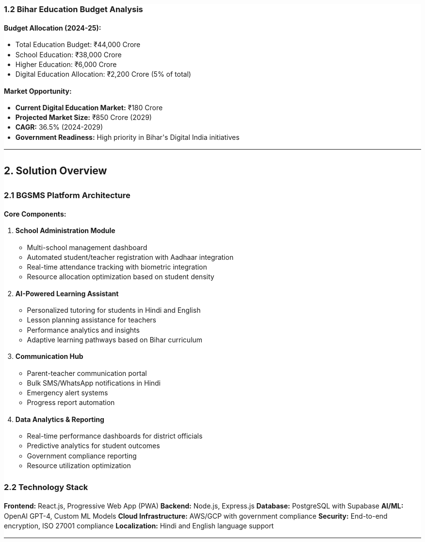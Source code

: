 ### 1.2 Bihar Education Budget Analysis

**Budget Allocation (2024-25):**
- Total Education Budget: ₹44,000 Crore
- School Education: ₹38,000 Crore
- Higher Education: ₹6,000 Crore
- Digital Education Allocation: ₹2,200 Crore (5% of total)

**Market Opportunity:**
- **Current Digital Education Market:** ₹180 Crore
- **Projected Market Size:** ₹850 Crore (2029)
- **CAGR:** 36.5% (2024-2029)
- **Government Readiness:** High priority in Bihar's Digital India initiatives

---

## 2. Solution Overview

### 2.1 BGSMS Platform Architecture

**Core Components:**

1. **School Administration Module**
   - Multi-school management dashboard
   - Automated student/teacher registration with Aadhaar integration
   - Real-time attendance tracking with biometric integration
   - Resource allocation optimization based on student density

2. **AI-Powered Learning Assistant**
   - Personalized tutoring for students in Hindi and English
   - Lesson planning assistance for teachers
   - Performance analytics and insights
   - Adaptive learning pathways based on Bihar curriculum

3. **Communication Hub**
   - Parent-teacher communication portal
   - Bulk SMS/WhatsApp notifications in Hindi
   - Emergency alert systems
   - Progress report automation

4. **Data Analytics & Reporting**
   - Real-time performance dashboards for district officials
   - Predictive analytics for student outcomes
   - Government compliance reporting
   - Resource utilization optimization

### 2.2 Technology Stack

**Frontend:** React.js, Progressive Web App (PWA)
**Backend:** Node.js, Express.js
**Database:** PostgreSQL with Supabase
**AI/ML:** OpenAI GPT-4, Custom ML Models
**Cloud Infrastructure:** AWS/GCP with government compliance
**Security:** End-to-end encryption, ISO 27001 compliance
**Localization:** Hindi and English language support

---
